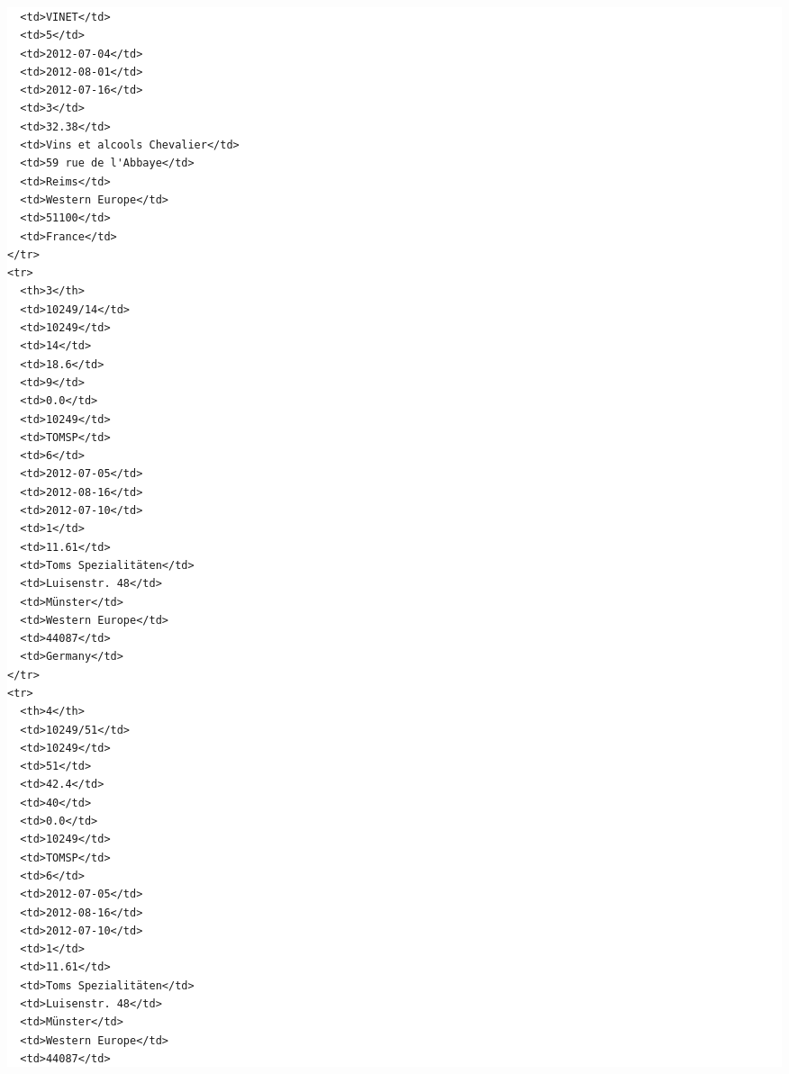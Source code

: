       <td>VINET</td>
      <td>5</td>
      <td>2012-07-04</td>
      <td>2012-08-01</td>
      <td>2012-07-16</td>
      <td>3</td>
      <td>32.38</td>
      <td>Vins et alcools Chevalier</td>
      <td>59 rue de l'Abbaye</td>
      <td>Reims</td>
      <td>Western Europe</td>
      <td>51100</td>
      <td>France</td>
    </tr>
    <tr>
      <th>3</th>
      <td>10249/14</td>
      <td>10249</td>
      <td>14</td>
      <td>18.6</td>
      <td>9</td>
      <td>0.0</td>
      <td>10249</td>
      <td>TOMSP</td>
      <td>6</td>
      <td>2012-07-05</td>
      <td>2012-08-16</td>
      <td>2012-07-10</td>
      <td>1</td>
      <td>11.61</td>
      <td>Toms Spezialitäten</td>
      <td>Luisenstr. 48</td>
      <td>Münster</td>
      <td>Western Europe</td>
      <td>44087</td>
      <td>Germany</td>
    </tr>
    <tr>
      <th>4</th>
      <td>10249/51</td>
      <td>10249</td>
      <td>51</td>
      <td>42.4</td>
      <td>40</td>
      <td>0.0</td>
      <td>10249</td>
      <td>TOMSP</td>
      <td>6</td>
      <td>2012-07-05</td>
      <td>2012-08-16</td>
      <td>2012-07-10</td>
      <td>1</td>
      <td>11.61</td>
      <td>Toms Spezialitäten</td>
      <td>Luisenstr. 48</td>
      <td>Münster</td>
      <td>Western Europe</td>
      <td>44087</td>
